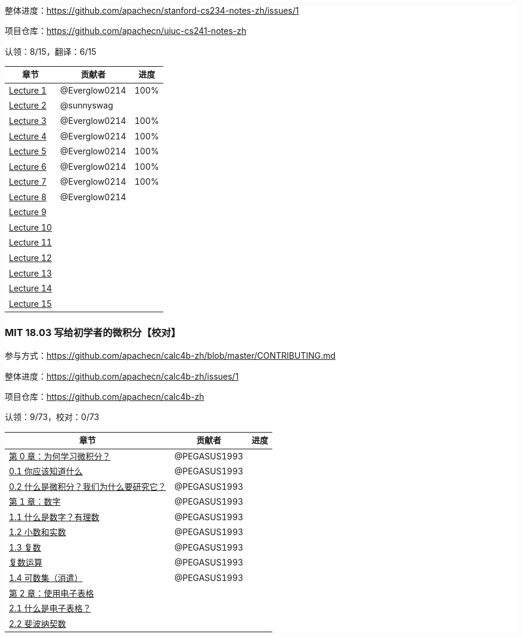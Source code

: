 整体进度：https://github.com/apachecn/stanford-cs234-notes-zh/issues/1

项目仓库：https://github.com/apachecn/uiuc-cs241-notes-zh

认领：8/15，翻译：6/15

| 章节 | 贡献者 | 进度 |
| --- | --- | --- |
| [Lecture 1](https://web.stanford.edu/class/cs234/slides/lnotes_intro.pdf) | @Everglow0214 | 100% |
| [Lecture 2](https://web.stanford.edu/class/cs234/slides/lnotes2.pdf) | @sunnyswag |  |
| [Lecture 3](https://web.stanford.edu/class/cs234/slides/lnotes3.pdf) | @Everglow0214 | 100% |
| [Lecture 4](https://web.stanford.edu/class/cs234/slides/lnotes4.pdf) | @Everglow0214 | 100% |
| [Lecture 5](https://web.stanford.edu/class/cs234/slides/lnotes5.pdf) | @Everglow0214 | 100% |
| [Lecture 6](https://web.stanford.edu/class/cs234/slides/lnotes6.pdf) | @Everglow0214 | 100% |
| [Lecture 7](https://web.stanford.edu/class/cs234/slides/lnotes7.pdf) | @Everglow0214 | 100% |
| [Lecture 8](https://web.stanford.edu/class/cs234/slides/lnotes8.pdf) | @Everglow0214 |  |
| [Lecture 9](https://web.stanford.edu/class/cs234/slides/lnotes9.pdf) |  |  |
| [Lecture 10](https://web.stanford.edu/class/cs234/slides/lnotes10.pdf) |  |  |
| [Lecture 11](https://web.stanford.edu/class/cs234/slides/lnotes11.pdf) |  |  |
| [Lecture 12](https://web.stanford.edu/class/cs234/slides/lnotes12.pdf) |  |  |
| [Lecture 13](https://web.stanford.edu/class/cs234/slides/lnotes13.pdf) |  |  |
| [Lecture 14](https://web.stanford.edu/class/cs234/slides/lnotes14.pdf) |  |  |
| [Lecture 15](https://web.stanford.edu/class/cs234/slides/lnotes15.pdf) |  |  |

### **MIT 18.03 写给初学者的微积分【校对】**

参与方式：https://github.com/apachecn/calc4b-zh/blob/master/CONTRIBUTING.md

整体进度：https://github.com/apachecn/calc4b-zh/issues/1

项目仓库：https://github.com/apachecn/calc4b-zh

认领：9/73，校对：0/73

| 章节 | 贡献者 | 进度 |
| --- | --- | --- |
| [第 0 章：为何学习微积分？](https://github.com/apachecn/calc4b-zh/blob/master/docs/2.md) | @PEGASUS1993 |  |
| [0.1 你应该知道什么](https://github.com/apachecn/calc4b-zh/blob/master/docs/3.md) | @PEGASUS1993 |  |
| [0.2 什么是微积分？我们为什么要研究它？](https://github.com/apachecn/calc4b-zh/blob/master/docs/4.md) | @PEGASUS1993 |  |
| [第 1 章：数字](https://github.com/apachecn/calc4b-zh/blob/master/docs/5.md) | @PEGASUS1993 |  |
| [1.1 什么是数字？有理数](https://github.com/apachecn/calc4b-zh/blob/master/docs/6.md) | @PEGASUS1993 |  |
| [1.2 小数和实数](https://github.com/apachecn/calc4b-zh/blob/master/docs/7.md) | @PEGASUS1993 |  |
| [1.3 复数](https://github.com/apachecn/calc4b-zh/blob/master/docs/8.md) | @PEGASUS1993 |  |
| [复数运算](https://github.com/apachecn/calc4b-zh/blob/master/docs/9.md) | @PEGASUS1993 |  |
| [1.4 可数集（消遣）](https://github.com/apachecn/calc4b-zh/blob/master/docs/10.md) | @PEGASUS1993 |  |
| [第 2 章：使用电子表格](https://github.com/apachecn/calc4b-zh/blob/master/docs/11.md) |  |  |
| [2.1 什么是电子表格？](https://github.com/apachecn/calc4b-zh/blob/master/docs/12.md) |  |  |
| [2.2 斐波纳契数](https://github.com/apachecn/calc4b-zh/blob/master/docs/13.md) |  |  |